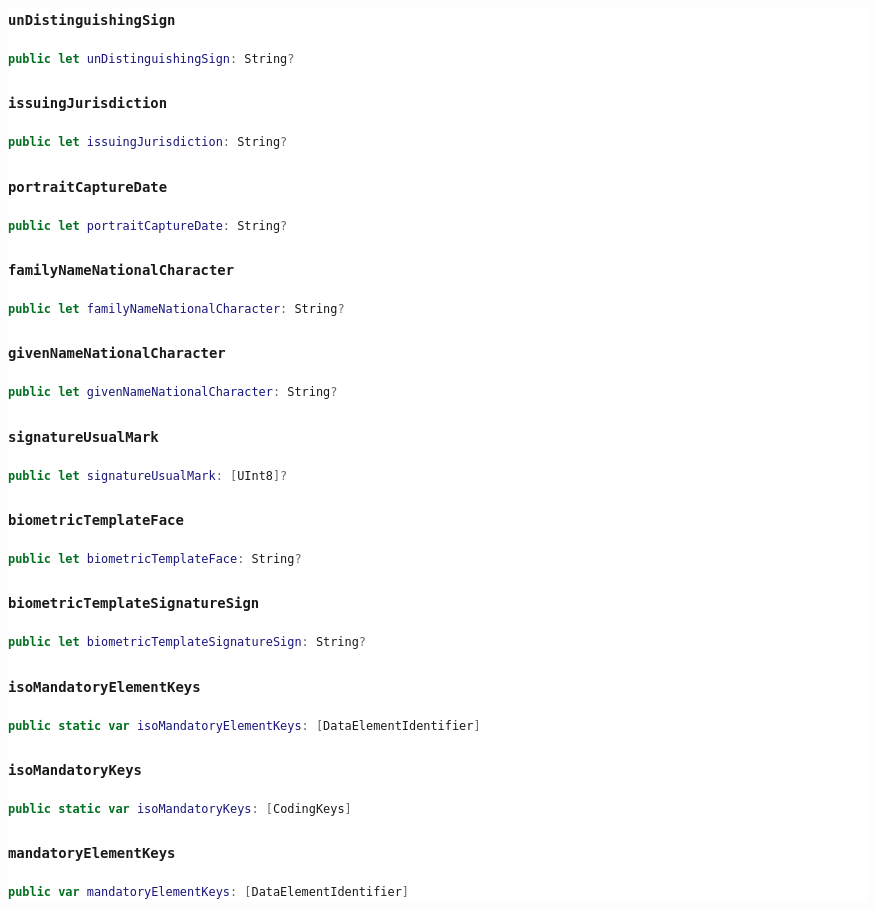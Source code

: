 ### `unDistinguishingSign`

```swift
public let unDistinguishingSign: String?
```

### `issuingJurisdiction`

```swift
public let issuingJurisdiction: String?
```

### `portraitCaptureDate`

```swift
public let portraitCaptureDate: String?
```

### `familyNameNationalCharacter`

```swift
public let familyNameNationalCharacter: String?
```

### `givenNameNationalCharacter`

```swift
public let givenNameNationalCharacter: String?
```

### `signatureUsualMark`

```swift
public let signatureUsualMark: [UInt8]?
```

### `biometricTemplateFace`

```swift
public let biometricTemplateFace: String?
```

### `biometricTemplateSignatureSign`

```swift
public let biometricTemplateSignatureSign: String?
```

### `isoMandatoryElementKeys`

```swift
public static var isoMandatoryElementKeys: [DataElementIdentifier]
```

### `isoMandatoryKeys`

```swift
public static var isoMandatoryKeys: [CodingKeys]
```

### `mandatoryElementKeys`

```swift
public var mandatoryElementKeys: [DataElementIdentifier]
```

